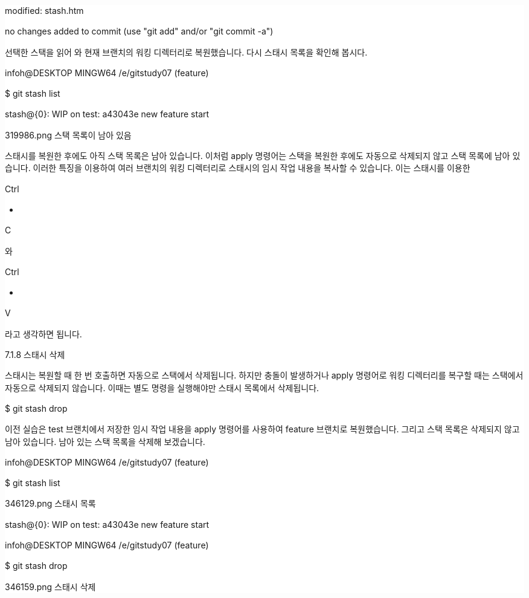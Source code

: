 modified: stash.htm

no changes added to commit (use "git add" and/or "git commit -a")

 

선택한 스택을 읽어 와 현재 브랜치의 워킹 디렉터리로 복원했습니다. 다시 스태시 목록을 확인해 봅시다.

infoh@DESKTOP MINGW64 /e/gitstudy07 (feature)

$ git stash list

stash@{0}: WIP on test: a43043e new feature start

319986.png
스택 목록이 남아 있음

스태시를 복원한 후에도 아직 스택 목록은 남아 있습니다. 이처럼 apply 명령어는 스택을 복원한 후에도 자동으로 삭제되지 않고 스택 목록에 남아 있습니다. 이러한 특징을 이용하여 여러 브랜치의 워킹 디렉터리로 스태시의 임시 작업 내용을 복사할 수 있습니다. 이는 스태시를 이용한

Ctrl

+

C

와

Ctrl

+

V

라고 생각하면 됩니다.

7.1.8 스태시 삭제

스태시는 복원할 때 한 번 호출하면 자동으로 스택에서 삭제됩니다. 하지만 충돌이 발생하거나 apply 명령어로 워킹 디렉터리를 복구할 때는 스택에서 자동으로 삭제되지 않습니다. 이때는 별도 명령을 실행해야만 스태시 목록에서 삭제됩니다.

$ git stash drop

 

이전 실습은 test 브랜치에서 저장한 임시 작업 내용을 apply 명령어를 사용하여 feature 브랜치로 복원했습니다. 그리고 스택 목록은 삭제되지 않고 남아 있습니다. 남아 있는 스택 목록을 삭제해 보겠습니다.

infoh@DESKTOP MINGW64 /e/gitstudy07 (feature)

$ git stash list

346129.png
스태시 목록

stash@{0}: WIP on test: a43043e new feature start

 

infoh@DESKTOP MINGW64 /e/gitstudy07 (feature)

$ git stash drop

346159.png
스태시 삭제
